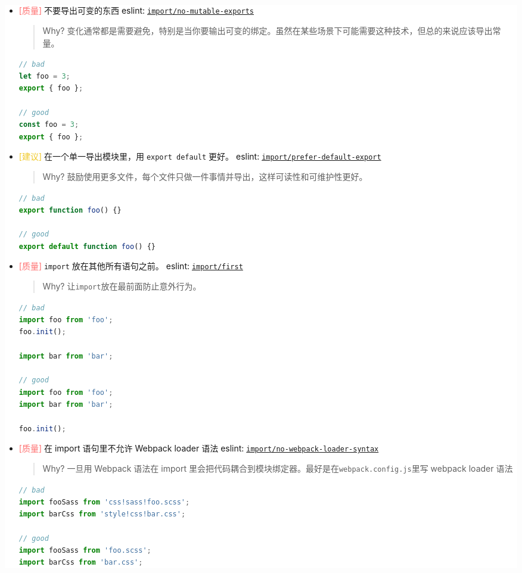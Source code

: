 - <font color="#ff7171">[质量]</font> 不要导出可变的东西
  eslint: [`import/no-mutable-exports`](https://github.com/benmosher/eslint-plugin-import/blob/master/docs/rules/no-mutable-exports.md)

  > Why? 变化通常都是需要避免，特别是当你要输出可变的绑定。虽然在某些场景下可能需要这种技术，但总的来说应该导出常量。

  ```javascript
  // bad
  let foo = 3;
  export { foo };

  // good
  const foo = 3;
  export { foo };
  ```

- <font color="#f0c929">[建议]</font> 在一个单一导出模块里，用 `export default` 更好。
  eslint: [`import/prefer-default-export`](https://github.com/benmosher/eslint-plugin-import/blob/master/docs/rules/prefer-default-export.md)

  > Why? 鼓励使用更多文件，每个文件只做一件事情并导出，这样可读性和可维护性更好。

  ```javascript
  // bad
  export function foo() {}

  // good
  export default function foo() {}
  ```

- <font color="#ff7171">[质量]</font> `import` 放在其他所有语句之前。
  eslint: [`import/first`](https://github.com/benmosher/eslint-plugin-import/blob/master/docs/rules/first.md)

  > Why? 让`import`放在最前面防止意外行为。

  ```javascript
  // bad
  import foo from 'foo';
  foo.init();

  import bar from 'bar';

  // good
  import foo from 'foo';
  import bar from 'bar';

  foo.init();
  ```

- <font color="#ff7171">[质量]</font> 在 import 语句里不允许 Webpack loader 语法
  eslint: [`import/no-webpack-loader-syntax`](https://github.com/benmosher/eslint-plugin-import/blob/master/docs/rules/no-webpack-loader-syntax.md)

  > Why? 一旦用 Webpack 语法在 import 里会把代码耦合到模块绑定器。最好是在`webpack.config.js`里写 webpack loader 语法

  ```javascript
  // bad
  import fooSass from 'css!sass!foo.scss';
  import barCss from 'style!css!bar.css';

  // good
  import fooSass from 'foo.scss';
  import barCss from 'bar.css';
  ```
